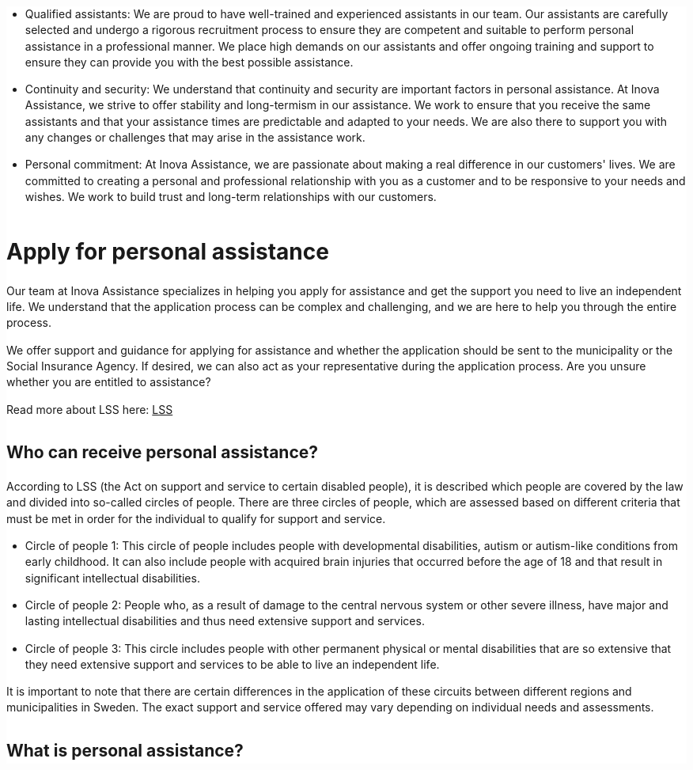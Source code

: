 - Qualified assistants: We are proud to have well-trained and experienced assistants in our team. Our assistants are carefully selected and undergo a rigorous recruitment process to ensure they are competent and suitable to perform personal assistance in a professional manner. We place high demands on our assistants and offer ongoing training and support to ensure they can provide you with the best possible assistance.

- Continuity and security: We understand that continuity and security are important factors in personal assistance. At Inova Assistance, we strive to offer stability and long-termism in our assistance. We work to ensure that you receive the same assistants and that your assistance times are predictable and adapted to your needs. We are also there to support you with any changes or challenges that may arise in the assistance work.

- Personal commitment: At Inova Assistance, we are passionate about making a real difference in our customers' lives. We are committed to creating a personal and professional relationship with you as a customer and to be responsive to your needs and wishes. We work to build trust and long-term relationships with our customers.

# Apply for personal assistance

Our team at Inova Assistance specializes in helping you apply for assistance and get the support you need to live an independent life. We understand that the application process can be complex and challenging, and we are here to help you through the entire process.

We offer support and guidance for applying for assistance and whether the application should be sent to the municipality or the Social Insurance Agency. If desired, we can also act as your representative during the application process. Are you unsure whether you are entitled to assistance?

Read more about LSS here: [LSS](https://inovaassistans.se/lss/)

## Who can receive personal assistance?

According to LSS (the Act on support and service to certain disabled people), it is described which people are covered by the law and divided into so-called circles of people. There are three circles of people, which are assessed based on different criteria that must be met in order for the individual to qualify for support and service.

- Circle of people 1:
  This circle of people includes people with developmental disabilities, autism or autism-like conditions from early childhood. It can also include people with acquired brain injuries that occurred before the age of 18 and that result in significant intellectual disabilities.

- Circle of people 2:
  People who, as a result of damage to the central nervous system or other severe illness, have major and lasting intellectual disabilities and thus need extensive support and services.

- Circle of people 3:
  This circle includes people with other permanent physical or mental disabilities that are so extensive that they need extensive support and services to be able to live an independent life.

It is important to note that there are certain differences in the application of these circuits between different regions and municipalities in Sweden. The exact support and service offered may vary depending on individual needs and assessments.

## What is personal assistance?
